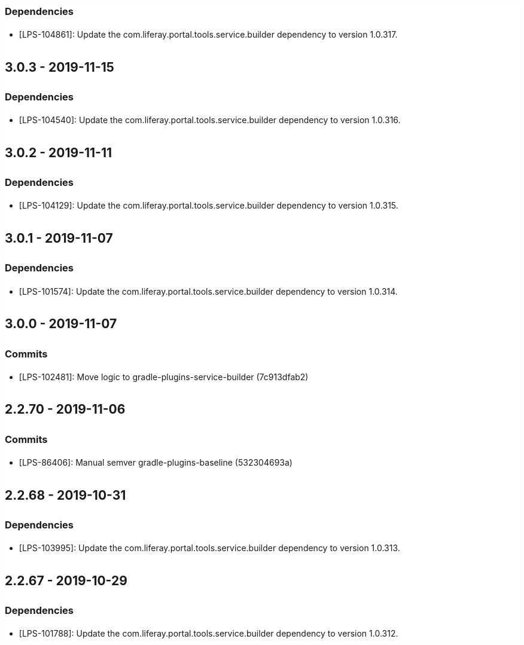 ### Dependencies
- [LPS-104861]: Update the com.liferay.portal.tools.service.builder dependency
to version 1.0.317.

## 3.0.3 - 2019-11-15

### Dependencies
- [LPS-104540]: Update the com.liferay.portal.tools.service.builder dependency
to version 1.0.316.

## 3.0.2 - 2019-11-11

### Dependencies
- [LPS-104129]: Update the com.liferay.portal.tools.service.builder dependency
to version 1.0.315.

## 3.0.1 - 2019-11-07

### Dependencies
- [LPS-101574]: Update the com.liferay.portal.tools.service.builder dependency
to version 1.0.314.

## 3.0.0 - 2019-11-07

### Commits
- [LPS-102481]: Move logic to gradle-plugins-service-builder (7c913dfab2)

## 2.2.70 - 2019-11-06

### Commits
- [LPS-86406]: Manual semver gradle-plugins-baseline (532304693a)

## 2.2.68 - 2019-10-31

### Dependencies
- [LPS-103995]: Update the com.liferay.portal.tools.service.builder dependency
to version 1.0.313.

## 2.2.67 - 2019-10-29

### Dependencies
- [LPS-101788]: Update the com.liferay.portal.tools.service.builder dependency
to version 1.0.312.
